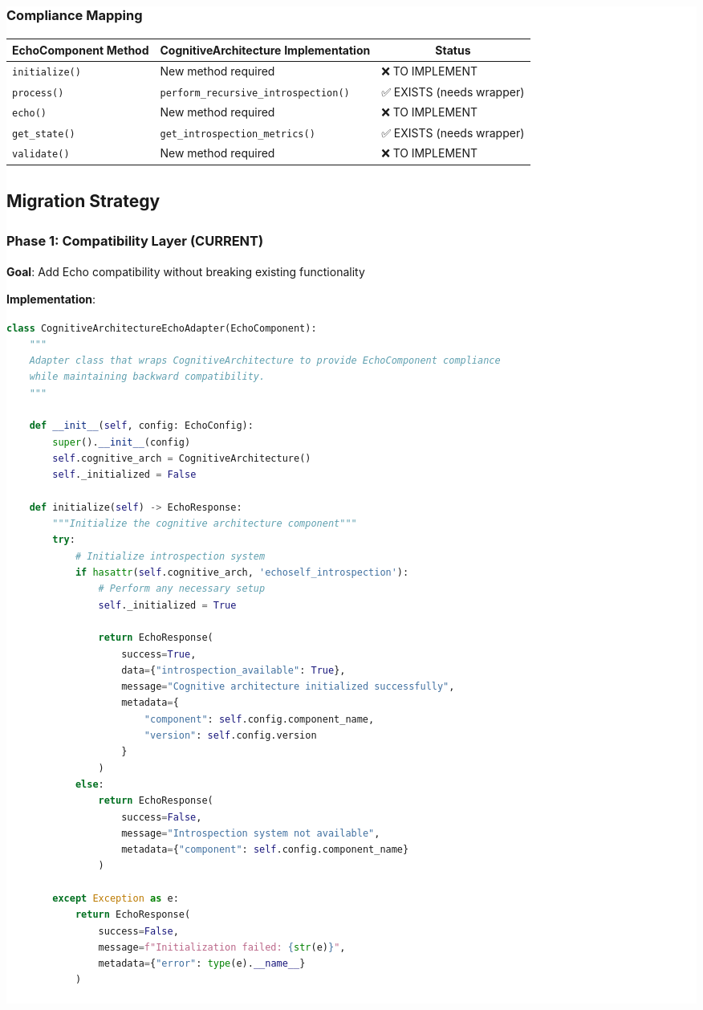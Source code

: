 ### Compliance Mapping

| EchoComponent Method | CognitiveArchitecture Implementation | Status |
|---------------------|-------------------------------------|---------|
| `initialize()` | New method required | ❌ TO IMPLEMENT |
| `process()` | `perform_recursive_introspection()` | ✅ EXISTS (needs wrapper) |
| `echo()` | New method required | ❌ TO IMPLEMENT |
| `get_state()` | `get_introspection_metrics()` | ✅ EXISTS (needs wrapper) |
| `validate()` | New method required | ❌ TO IMPLEMENT |

## Migration Strategy

### Phase 1: Compatibility Layer (CURRENT)

**Goal**: Add Echo compatibility without breaking existing functionality

**Implementation**:

```python
class CognitiveArchitectureEchoAdapter(EchoComponent):
    """
    Adapter class that wraps CognitiveArchitecture to provide EchoComponent compliance
    while maintaining backward compatibility.
    """
    
    def __init__(self, config: EchoConfig):
        super().__init__(config)
        self.cognitive_arch = CognitiveArchitecture()
        self._initialized = False
    
    def initialize(self) -> EchoResponse:
        """Initialize the cognitive architecture component"""
        try:
            # Initialize introspection system
            if hasattr(self.cognitive_arch, 'echoself_introspection'):
                # Perform any necessary setup
                self._initialized = True
                
                return EchoResponse(
                    success=True,
                    data={"introspection_available": True},
                    message="Cognitive architecture initialized successfully",
                    metadata={
                        "component": self.config.component_name,
                        "version": self.config.version
                    }
                )
            else:
                return EchoResponse(
                    success=False,
                    message="Introspection system not available",
                    metadata={"component": self.config.component_name}
                )
                
        except Exception as e:
            return EchoResponse(
                success=False,
                message=f"Initialization failed: {str(e)}",
                metadata={"error": type(e).__name__}
            )
    
```